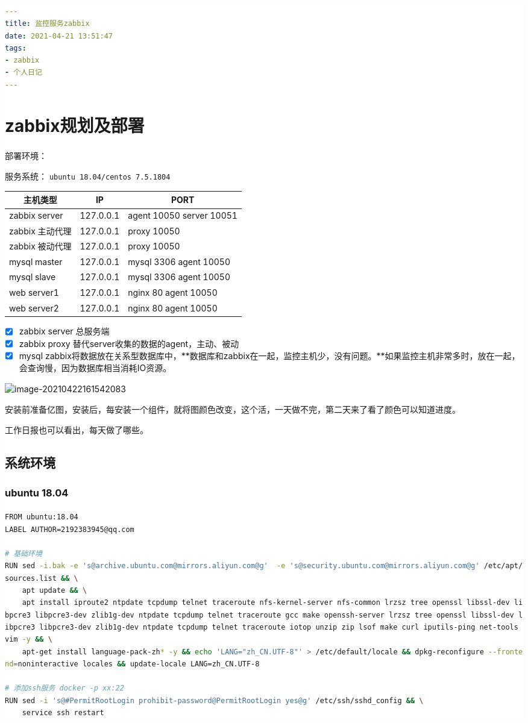 ```yaml
---
title: 监控服务zabbix
date: 2021-04-21 13:51:47
tags:
- zabbix
- 个人日记
---
```




# zabbix规划及部署


部署环境：

服务系统： `ubuntu 18.04/centos 7.5.1804`

| 主机类型        | IP        | PORT                     |
| --------------- | --------- | ------------------------ |
| zabbix server   | 127.0.0.1 | agent 10050 server 10051 |
| zabbix 主动代理 | 127.0.0.1 | proxy 10050              |
| zabbix 被动代理 | 127.0.0.1 | proxy 10050              |
| mysql master    | 127.0.0.1 | mysql 3306 agent 10050   |
| mysql slave     | 127.0.0.1 | mysql 3306 agent 10050   |
| web server1     | 127.0.0.1 | nginx 80 agent 10050     |
| web server2     | 127.0.0.1 | nginx 80 agent 10050     |

- [x] zabbix server 总服务端
- [x] zabbix proxy 替代server收集的数据的agent，主动、被动
- [x] mysql zabbix将数据放在关系型数据库中，**数据库和zabbix在一起，监控主机少，没有问题。**如果监控主机非常多时，放在一起，会查询慢，因为数据库相当消耗IO资源。

![image-20210422161542083](http://myapp.img.mykernel.cn/image-20210422161542083.png)

安装前准备亿图，安装后，每安装一个组件，就将图颜色改变，这个活，一天做不完，第二天来了看了颜色可以知道进度。

工作日报也可以看出，每天做了哪些。

## 系统环境

### ubuntu 18.04

```bash
FROM ubuntu:18.04
LABEL AUTHOR=2192383945@qq.com

# 基础环境
RUN sed -i.bak -e 's@archive.ubuntu.com@mirrors.aliyun.com@g'  -e 's@security.ubuntu.com@mirrors.aliyun.com@g' /etc/apt/sources.list && \
	apt update && \
	apt install iproute2 ntpdate tcpdump telnet traceroute nfs-kernel-server nfs-common lrzsz tree openssl libssl-dev libpcre3 libpcre3-dev zlib1g-dev ntpdate tcpdump telnet traceroute gcc make openssh-server lrzsz tree openssl libssl-dev libpcre3 libpcre3-dev zlib1g-dev ntpdate tcpdump telnet traceroute iotop unzip zip lsof make curl iputils-ping net-tools vim -y && \
	apt-get install language-pack-zh* -y && echo 'LANG="zh_CN.UTF-8"' > /etc/default/locale && dpkg-reconfigure --frontend=noninteractive locales && update-locale LANG=zh_CN.UTF-8

# 添加ssh服务 docker -p xx:22
RUN sed -i 's@#PermitRootLogin prohibit-password@PermitRootLogin yes@g' /etc/ssh/sshd_config && \
	service ssh restart
```